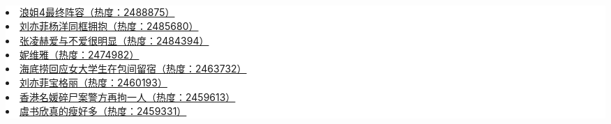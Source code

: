 <li>
<a href="https://s.weibo.com/weibo?q=%23%E6%B5%AA%E5%A7%904%E6%9C%80%E7%BB%88%E9%98%B5%E5%AE%B9%23" target="weibo">
浪姐4最终阵容（热度：2488875）
</a>
</li>

<li>
<a href="https://s.weibo.com/weibo?q=%23%E5%88%98%E4%BA%A6%E8%8F%B2%E6%9D%A8%E6%B4%8B%E5%90%8C%E6%A1%86%E6%8B%A5%E6%8A%B1%23" target="weibo">
刘亦菲杨洋同框拥抱（热度：2485680）
</a>
</li>

<li>
<a href="https://s.weibo.com/weibo?q=%23%E5%BC%A0%E5%87%8C%E8%B5%AB%E7%88%B1%E4%B8%8E%E4%B8%8D%E7%88%B1%E5%BE%88%E6%98%8E%E6%98%BE%23" target="weibo">
张凌赫爱与不爱很明显（热度：2484394）
</a>
</li>

<li>
<a href="https://s.weibo.com/weibo?q=%23%E5%A6%AE%E7%BB%B4%E9%9B%85%23" target="weibo">
妮维雅（热度：2474982）
</a>
</li>

<li>
<a href="https://s.weibo.com/weibo?q=%23%E6%B5%B7%E5%BA%95%E6%8D%9E%E5%9B%9E%E5%BA%94%E5%A5%B3%E5%A4%A7%E5%AD%A6%E7%94%9F%E5%9C%A8%E5%8C%85%E9%97%B4%E7%95%99%E5%AE%BF%23" target="weibo">
海底捞回应女大学生在包间留宿（热度：2463732）
</a>
</li>

<li>
<a href="https://s.weibo.com/weibo?q=%23%E5%88%98%E4%BA%A6%E8%8F%B2%E5%AE%9D%E6%A0%BC%E4%B8%BD%23" target="weibo">
刘亦菲宝格丽（热度：2460193）
</a>
</li>

<li>
<a href="https://s.weibo.com/weibo?q=%23%E9%A6%99%E6%B8%AF%E5%90%8D%E5%AA%9B%E7%A2%8E%E5%B0%B8%E6%A1%88%E8%AD%A6%E6%96%B9%E5%86%8D%E6%8B%98%E4%B8%80%E4%BA%BA%23" target="weibo">
香港名媛碎尸案警方再拘一人（热度：2459613）
</a>
</li>

<li>
<a href="https://s.weibo.com/weibo?q=%23%E8%99%9E%E4%B9%A6%E6%AC%A3%E7%9C%9F%E7%9A%84%E7%98%A6%E5%A5%BD%E5%A4%9A%23" target="weibo">
虞书欣真的瘦好多（热度：2459331）
</a>
</li>
